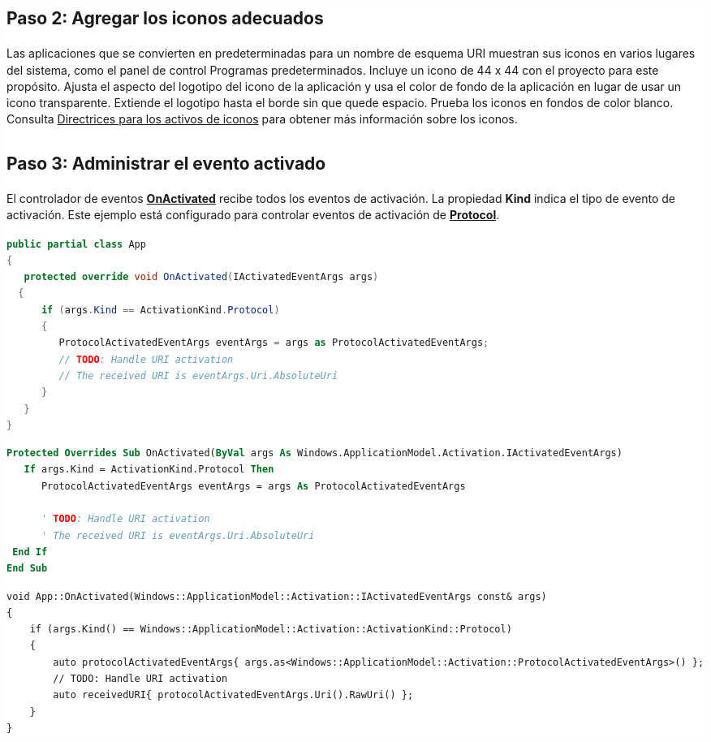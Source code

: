 ## <a name="step-2-add-the-proper-icons"></a>Paso 2: Agregar los iconos adecuados

Las aplicaciones que se convierten en predeterminadas para un nombre de esquema URI muestran sus iconos en varios lugares del sistema, como el panel de control Programas predeterminados. Incluye un icono de 44 x 44 con el proyecto para este propósito. Ajusta el aspecto del logotipo del icono de la aplicación y usa el color de fondo de la aplicación en lugar de usar un icono transparente. Extiende el logotipo hasta el borde sin que quede espacio. Prueba los iconos en fondos de color blanco. Consulta [Directrices para los activos de iconos](https://docs.microsoft.com/windows/uwp/shell/tiles-and-notifications/app-assets) para obtener más información sobre los iconos.

## <a name="step-3-handle-the-activated-event"></a>Paso 3: Administrar el evento activado

El controlador de eventos [**OnActivated**](https://msdn.microsoft.com/library/windows/apps/br242330) recibe todos los eventos de activación. La propiedad **Kind** indica el tipo de evento de activación. Este ejemplo está configurado para controlar eventos de activación de [**Protocol**](https://msdn.microsoft.com/library/windows/apps/xaml/windows.applicationmodel.activation.activationkind.aspx#Protocol).

```csharp
public partial class App
{
   protected override void OnActivated(IActivatedEventArgs args)
  {
      if (args.Kind == ActivationKind.Protocol)
      {
         ProtocolActivatedEventArgs eventArgs = args as ProtocolActivatedEventArgs;
         // TODO: Handle URI activation
         // The received URI is eventArgs.Uri.AbsoluteUri
      }
   }
}
```

```vb
Protected Overrides Sub OnActivated(ByVal args As Windows.ApplicationModel.Activation.IActivatedEventArgs)
   If args.Kind = ActivationKind.Protocol Then
      ProtocolActivatedEventArgs eventArgs = args As ProtocolActivatedEventArgs
      
      ' TODO: Handle URI activation
      ' The received URI is eventArgs.Uri.AbsoluteUri
 End If
End Sub
```

```cppwinrt
void App::OnActivated(Windows::ApplicationModel::Activation::IActivatedEventArgs const& args)
{
    if (args.Kind() == Windows::ApplicationModel::Activation::ActivationKind::Protocol)
    {
        auto protocolActivatedEventArgs{ args.as<Windows::ApplicationModel::Activation::ProtocolActivatedEventArgs>() };
        // TODO: Handle URI activation  
        auto receivedURI{ protocolActivatedEventArgs.Uri().RawUri() };
    }
}
```
